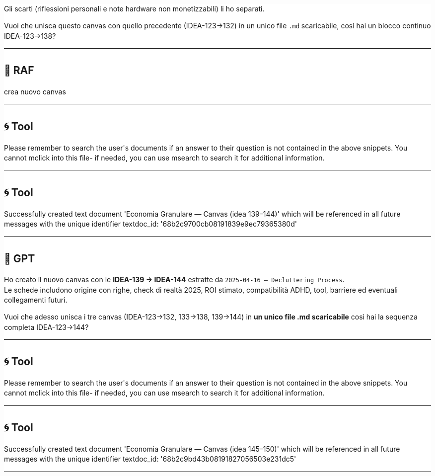 Gli scarti (riflessioni personali e note hardware non monetizzabili) li ho separati.  

Vuoi che unisca questo canvas con quello precedente (IDEA-123→132) in un unico file `.md` scaricabile, così hai un blocco continuo IDEA-123→138?

---

## 👤 **RAF**

crea nuovo canvas

---

## 🌀 **Tool**

Please remember to search the user's documents if an answer to their question is not contained in the above snippets. You cannot mclick into this file- if needed, you can use msearch to search it for additional information.

---

## 🌀 **Tool**

Successfully created text document 'Economia Granulare — Canvas (idea 139–144)' which will be referenced in all future messages with the unique identifier textdoc_id: '68b2c9700cb08191839e9ec79365380d'

---

## 🤖 **GPT**

Ho creato il nuovo canvas con le **IDEA-139 → IDEA-144** estratte da `2025-04-16 – Decluttering Process`.  
Le schede includono origine con righe, check di realtà 2025, ROI stimato, compatibilità ADHD, tool, barriere ed eventuali collegamenti futuri.  

Vuoi che adesso unisca i tre canvas (IDEA-123→132, 133→138, 139→144) in **un unico file .md scaricabile** così hai la sequenza completa IDEA-123→144?

---

## 🌀 **Tool**

Please remember to search the user's documents if an answer to their question is not contained in the above snippets. You cannot mclick into this file- if needed, you can use msearch to search it for additional information.

---

## 🌀 **Tool**

Successfully created text document 'Economia Granulare — Canvas (idea 145–150)' which will be referenced in all future messages with the unique identifier textdoc_id: '68b2c9bd43b08191827056503e231dc5'

---